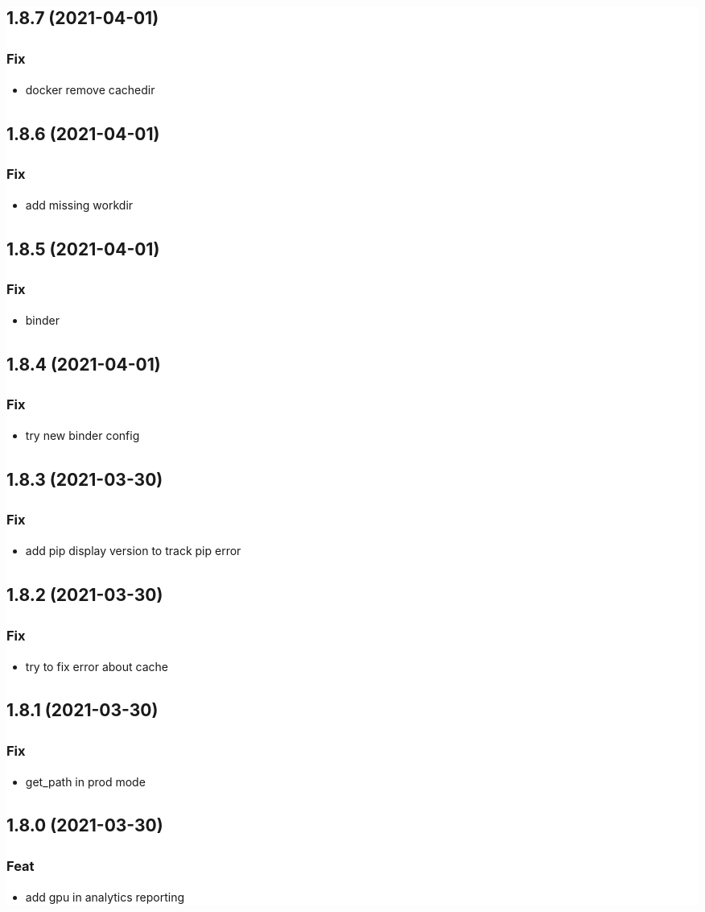 ## 1.8.7 (2021-04-01)

### Fix

- docker remove cachedir

## 1.8.6 (2021-04-01)

### Fix

- add missing workdir

## 1.8.5 (2021-04-01)

### Fix

- binder

## 1.8.4 (2021-04-01)

### Fix

- try new binder config

## 1.8.3 (2021-03-30)

### Fix

- add pip display version to track pip error

## 1.8.2 (2021-03-30)

### Fix

- try to fix error about cache

## 1.8.1 (2021-03-30)

### Fix

- get_path in prod mode

## 1.8.0 (2021-03-30)

### Feat

- add gpu in analytics reporting
